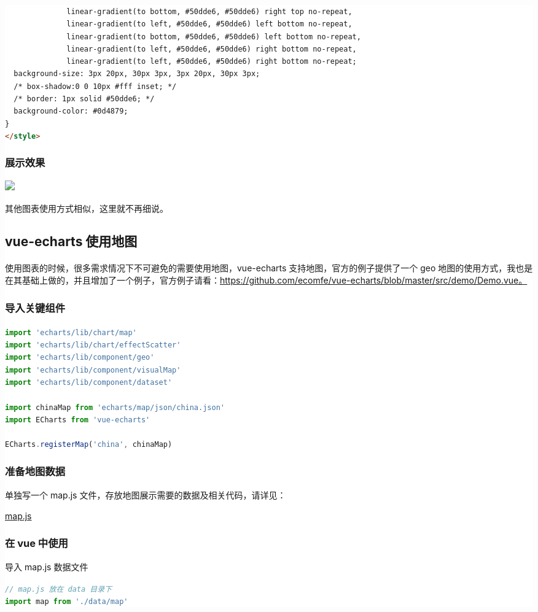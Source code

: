 ```html
              linear-gradient(to bottom, #50dde6, #50dde6) right top no-repeat,
              linear-gradient(to left, #50dde6, #50dde6) left bottom no-repeat,
              linear-gradient(to bottom, #50dde6, #50dde6) left bottom no-repeat,
              linear-gradient(to left, #50dde6, #50dde6) right bottom no-repeat,
              linear-gradient(to left, #50dde6, #50dde6) right bottom no-repeat;
  background-size: 3px 20px, 30px 3px, 3px 20px, 30px 3px;
  /* box-shadow:0 0 10px #fff inset; */
  /* border: 1px solid #50dde6; */
  background-color: #0d4879;
}
</style>
```

### 展示效果

![](http://img.fuwenwei.com/blog/20190511112011.GIF)

其他图表使用方式相似，这里就不再细说。

## vue-echarts 使用地图

使用图表的时候，很多需求情况下不可避免的需要使用地图，vue-echarts 支持地图，官方的例子提供了一个 geo 地图的使用方式，我也是在其基础上做的，并且增加了一个例子，官方例子请看：https://github.com/ecomfe/vue-echarts/blob/master/src/demo/Demo.vue。

### 导入关键组件

```js
import 'echarts/lib/chart/map'
import 'echarts/lib/chart/effectScatter'
import 'echarts/lib/component/geo'
import 'echarts/lib/component/visualMap'
import 'echarts/lib/component/dataset'

import chinaMap from 'echarts/map/json/china.json'
import ECharts from 'vue-echarts'

ECharts.registerMap('china', chinaMap)
```

### 准备地图数据

单独写一个 map.js 文件，存放地图展示需要的数据及相关代码，请详见：

[map.js](https://github.com/fuyi501/dataV/blob/master/src/views/center/data/map.js)

### 在 vue 中使用

导入 map.js 数据文件

```js
// map.js 放在 data 目录下
import map from './data/map'
```
